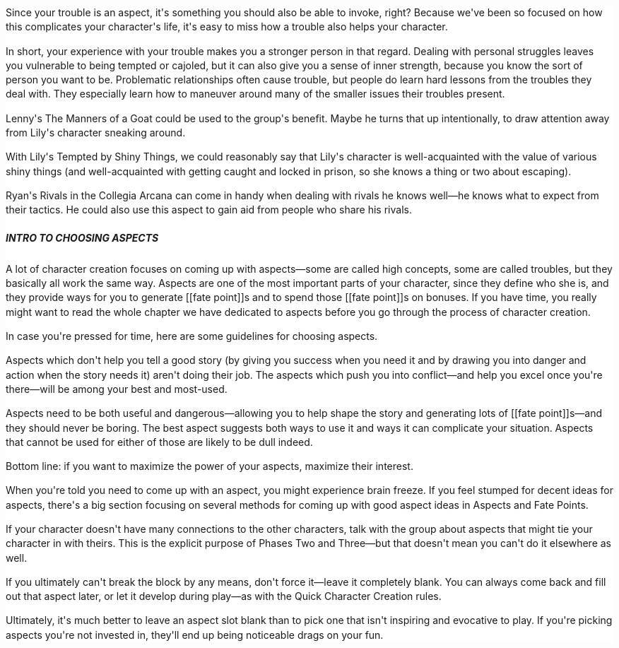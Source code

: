 Since your trouble is an aspect, it's something you should also be able to invoke, right? Because we've been so focused on how this complicates your character's life, it's easy to miss how a trouble also helps your character.

In short, your experience with your trouble makes you a stronger person in that regard. Dealing with personal struggles leaves you vulnerable to being tempted or cajoled, but it can also give you a sense of inner strength, because you know the sort of person you want to be. Problematic relationships often cause trouble, but people do learn hard lessons from the troubles they deal with. They especially learn how to maneuver around many of the smaller issues their troubles present.

Lenny's The Manners of a Goat could be used to the group's benefit. Maybe he turns that up intentionally, to draw attention away from Lily's character sneaking around.

With Lily's Tempted by Shiny Things, we could reasonably say that Lily's character is well-acquainted with the value of various shiny things (and well-acquainted with getting caught and locked in prison, so she knows a thing or two about escaping).

Ryan's Rivals in the Collegia Arcana can come in handy when dealing with rivals he knows well—he knows what to expect from their tactics. He could also use this aspect to gain aid from people who share his rivals.

##### INTRO TO CHOOSING ASPECTS

A lot of character creation focuses on coming up with aspects—some are called high concepts, some are called troubles, but they basically all work the same way. Aspects are one of the most important parts of your character, since they define who she is, and they provide ways for you to generate [[fate point]]s and to spend those [[fate point]]s on bonuses. If you have time, you really might want to read the whole chapter we have dedicated to aspects before you go through the process of character creation.

In case you're pressed for time, here are some guidelines for choosing aspects.

Aspects which don't help you tell a good story (by giving you success when you need it and by drawing you into danger and action when the story needs it) aren't doing their job. The aspects which push you into conflict—and help you excel once you're there—will be among your best and most-used.

Aspects need to be both useful and dangerous—allowing you to help shape the story and generating lots of [[fate point]]s—and they should never be boring. The best aspect suggests both ways to use it and ways it can complicate your situation. Aspects that cannot be used for either of those are likely to be dull indeed.

Bottom line: if you want to maximize the power of your aspects, maximize their interest.

When you're told you need to come up with an aspect, you might experience brain freeze. If you feel stumped for decent ideas for aspects, there's a big section focusing on several methods for coming up with good aspect ideas in Aspects and Fate Points.

If your character doesn't have many connections to the other characters, talk with the group about aspects that might tie your character in with theirs. This is the explicit purpose of Phases Two and Three—but that doesn't mean you can't do it elsewhere as well.

If you ultimately can't break the block by any means, don't force it—leave it completely blank. You can always come back and fill out that aspect later, or let it develop during play—as with the Quick Character Creation rules.

Ultimately, it's much better to leave an aspect slot blank than to pick one that isn't inspiring and evocative to play. If you're picking aspects you're not invested in, they'll end up being noticeable drags on your fun.
